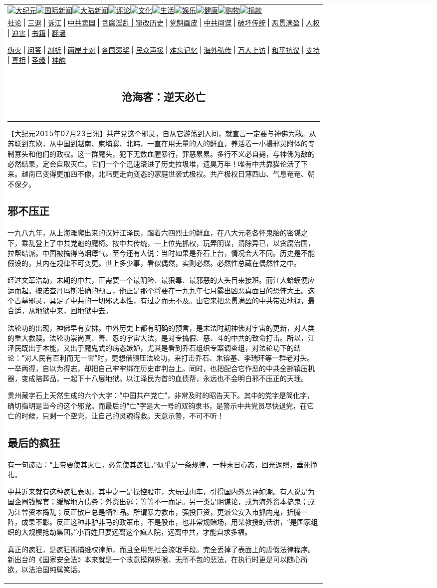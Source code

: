 <a name="1" id="1" target="_blank"></a><span id="1"></span>
<table border="0"><tr><td colspan="2" VALIGN=TOP><a href="https://github.com/asdfghy6/djy/blob/master/gb/nsc413.md#1"><img src="https://raw.githubusercontent.com/asdfghy6/1/master/t/djy/1.jpg" title="大纪元"></a><a href="https://github.com/asdfghy6/djy/blob/master/gb/n24hr.md#1"><img src="https://raw.githubusercontent.com/asdfghy6/1/master/t/djy/3.jpg" title="国际新闻"></a><a href="https://github.com/asdfghy6/djy/blob/master/gb/nsc413.md#1"><img src="https://raw.githubusercontent.com/asdfghy6/1/master/t/djy/4.jpg" title="大陆新闻"></a><a href="https://github.com/asdfghy6/djy/blob/master/gb/news392.md#1"><img src="https://raw.githubusercontent.com/asdfghy6/1/master/t/djy/5.jpg" title="评论"></a><a href="https://github.com/asdfghy6/djy/blob/master/gb/news2007.md#1"><img src="https://raw.githubusercontent.com/asdfghy6/1/master/t/djy/6.jpg" title="文化"></a><a href="https://github.com/asdfghy6/djy/blob/master/gb/news2008.md#1"><img src="https://raw.githubusercontent.com/asdfghy6/1/master/t/djy/7.jpg" title="生活"></a><a href="https://github.com/asdfghy6/djy/blob/master/gb/ncyule.md#1"><img src="https://raw.githubusercontent.com/asdfghy6/1/master/t/djy/8.jpg" title="娱乐"></a><a href="https://github.com/asdfghy6/djy/blob/master/gb/nsc1002.md#1"><img src="https://raw.githubusercontent.com/asdfghy6/1/master/t/djy/9.jpg" title="健康"><a href="https://www.youlucky.com"><img src="https://raw.githubusercontent.com/asdfghy6/1/master/t/djy/10.jpg" title="购物"></a><a href="https://www.supportepoch.org/donation?utm_medium=epochtimes&utm_source=referral&utm_campaign=donate_button_djyhomepage"><img src="https://raw.githubusercontent.com/asdfghy6/1/master/t/djy/12.jpg" title="捐款"></a></td></tr>
<tr><td colspan="2" VALIGN=TOP><a target="_blank" href="https://git.io/fjCRf">社论</a> | <a target="_blank" href="https://github.com/asdfghy6/djy/blob/master/gb/nf5657.md#1">三退</a> | <a target="_blank" href="https://github.com/asdfghy6/djy/blob/master/gb/nf6123.md#1">诉江</a> | <a target="_blank" href="https://github.com/asdfghy6/djy/blob/master/gb/nf1176117.md#1">中共卖国</a> | <a target="_blank" href="https://github.com/asdfghy6/djy/blob/master/gb/nf5773.md#1">贪腐淫乱 | <a target="_blank" href="https://github.com/asdfghy6/djy/blob/master/gb/nf1176115.md#1">窜改历史</a> | <a target="_blank" href="https://github.com/asdfghy6/djy/blob/master/gb/nf1176107.md#1">党魁画皮</a> | <a target="_blank" href="https://github.com/asdfghy6/djy/blob/master/gb/nf1320400.md#1">中共间谍</a> | <a target="_blank" href="https://github.com/asdfghy6/djy/blob/master/gb/nf1176114.md#1">破坏传统</a> | <a target="_blank" href="https://github.com/asdfghy6/djy/blob/master/gb/nf5287.md#1">恶贯满盈</a> | <a target="_blank" href="https://github.com/asdfghy6/djy/blob/master/gb/ncid278.md#1">人权</a> | <a target="_blank" href="https://github.com/asdfghy6/djy/blob/master/gb/nf1176111.md#1">迫害</a> | <a target="_blank" href="https://github.com/asdfghy6/djy/blob/master/gb/nf1235328.md#1">书籍</a> | <a target="_blank" href="https://github.com/asdfghy6/fq/blob/master/README.md?zsrh#1">翻墙</a></p><p><a target="_blank" href="https://github.com/asdfghy6/djy/blob/master/gb/nf5562.md#1">伪火</a> | <a target="_blank" href="https://github.com/asdfghy6/djy/blob/master/gb/nf4378.md#1">问答</a> | <a target="_blank" href="https://github.com/asdfghy6/djy/blob/master/gb/nf5792.md#1">剖析</a> | <a target="_blank" href="https://github.com/asdfghy6/djy/blob/master/gb/nf5735.md#1">两岸比对</a> | <a target="_blank" href="https://github.com/asdfghy6/djy/blob/master/gb/nf6119.md#1">各国褒奖</a> | <a target="_blank" href="https://github.com/asdfghy6/djy/blob/master/gb/nf6120.md#1">民众声援</a> | <a target="_blank" href="https://github.com/asdfghy6/djy/blob/master/gb/nf1188594.md#1">难忘记忆</a> | <a target="_blank" href="https://github.com/asdfghy6/djy/blob/master/gb/nf3180.md#1">海外弘传</a> | <a target="_blank" href="https://github.com/asdfghy6/djy/blob/master/gb/nf5410.md#1">万人上访</a> | <a target="_blank" href="https://github.com/asdfghy6/ntdtv/blob/master/gb/prog1530_1.md#1">和平抗议</a> | <a target="_blank" href="https://github.com/asdfghy6/djy/blob/master/gb/nf4386.md#1">支持</a> | <a target="_blank" href="https://github.com/asdfghy6/djy/blob/master/gb/nf4389.md#1">真相</a> | <a target="_blank" href="https://github.com/asdfghy6/djy/blob/master/gb/nf5790.md#1">圣缘</a> | <a target="_blank" href="https://github.com/asdfghy6/djy/blob/master/gb/nf4786.md#1">神韵</a></td></tr>
<tr><td VALIGN=TOP width="626"><h2 align=center>沧海客：逆天必亡</h2>

<h6></h6>
<hr>
<p>【大纪元2015年07月23日讯】共产党这个邪灵，自从它游荡到人间，就宣言一定要与神佛为敌。从苏联到东欧，从中国到越南、柬埔寨、北韩，一直在用无量的人的鲜血，养活着一小撮邪灵附体的专制寡头和他们的政权。这一群魔头，犯下无数血腥暴行，罪恶累累。多行不义必自毙，与神佛为敌的必然结果，定会自取灭亡。它们一个个迅速滚进了历史拉圾堆，遗臭万年！唯有中共靠猫论活了下来。越南已变得更加四不像，北韩更走向变态的家庭世袭式极权。共产极权日薄西山、气息奄奄、朝不保夕。</p>
<p><h2> 邪不压正<br /></h2>
<p>一九八九年，从上海滩爬出来的汉奸江泽民，踏着六四烈士的鲜血，在八大元老各怀鬼胎的密谋之下，乘乱登上了中共党魁的魔椅。按中共传统，一上位先抓权，玩弄阴谋，清除异已，以贪腐治国，拉帮结派。中国被搞得乌烟瘴气。至今还有人说：当时如果是乔石上台，情况会大不同。历史是不能假设的，其内在规律不可变更。世上多少事，看似偶然，实则必然。必然性总藏在偶然性之中。</p>
<p>经过文革浩劫，末期的中共，正需要一个最阴险、最狠毒、最邪恶的大头目来接班。而江大蛤蟆便应运而起。按诺查丹玛斯准确的预言，他正是那个将要在一九九年七月露出凶恶真面目的恐怖大王。这个古墓邪灵，具足了中共的一切邪恶本性，有过之而无不及。由它来把恶贯满盈的中共带进地狱，最合适，从地狱中来，回地狱中去。</p>
<p>法轮功的出现，神佛早有安排。中外历史上都有明确的预言，是末法时期神佛对宇宙的更新，对人类的重大救赎。法轮功崇尚真、善、忍的宇宙大法，是对专搞假、恶、斗的中共的致命打击。所以，江泽民既出于本能，又出于魔鬼式的病态嫉妒，尤其是看到乔石组织专案调查组，对法轮功下的结论：“对人民有百利而无一害”时，更想借镇压法轮功，来打击乔石、朱镕基、李瑞环等一群老对头。一举两得，自以为得志，却把自己牢牢绑在历史审判台上。同时，也把配合它作恶的中共全部镇压机器，变成陪葬品，一起下十八层地狱。以江泽民为首的血债帮，永远也不会明白邪不压正的天理。</p>
<p>贵州藏字石上天然生成的六个大字：“中国共产&#20826;亡”，非常及时的昭告天下。其中的&#20826;字是简化字，确切指明是当今的这个邪党。而最后的“亡”字是大一号的双钩隶书，是警示中共党员尽快退党，在它亡的时候，只剩一个空壳，让自己的灵魂得救。天意示警，不可不听！</p>
<p><h2>最后的疯狂 </h2>
<p>有一句谚语：“上帝要使其灭亡，必先使其疯狂。”似乎是一条规律，一种末日心态，回光返照，垂死挣扎。</p>
<p>中共近来就有这种疯狂表现，其中之一是操控股市，大玩过山车，引得国内外恶评如潮。有人说是为国企圈钱解套；缓解地方债务；外资出逃；等等不一而足。另一类是阴谋论，或为海外资本搞鬼；或为江曾资本捣乱；反正散户总是牺牲品。所谓暴力救市，强投巨资，更派公安入市抓内鬼，折腾一阵，成果不彰。反正这种非驴非马的政策市，不是股市，也非常规赌场，用某教授的话讲，“是国家组织的大规模抢劫集团。”小百姓只要远离这个疯人院，远离中共，才能自求多褔。</p>
<p>真正的疯狂，是疯狂抓捕维权律师，而且全用黑社会流氓手段。完全丢掉了表面上的虚假法律程序。新出台的《国家安全法》本来就是一个故意模糊界限、无所不包的恶法，在执行时更是可以随心所欲，以法治国纯属笑话。</p>